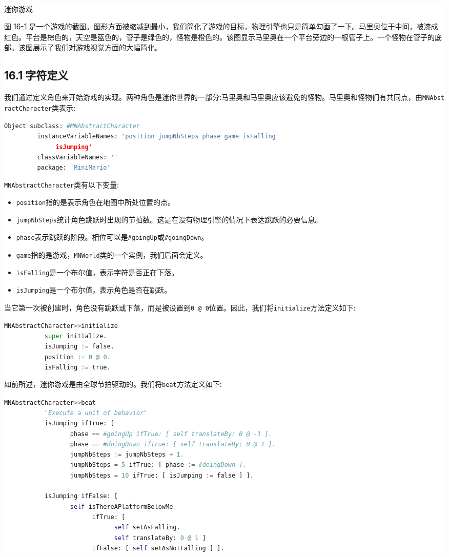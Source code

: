 迷你游戏

图 [16-1](#Fig1) 是一个游戏的截图。图形方面被缩减到最小，我们简化了游戏的目标，物理引擎也只是简单勾画了一下。马里奥位于中间，被漆成红色。平台是棕色的，天空是蓝色的，管子是绿色的，怪物是橙色的。该图显示马里奥在一个平台旁边的一根管子上。一个怪物在管子的底部。该图展示了我们对游戏视觉方面的大幅简化。

## 16.1 字符定义

我们通过定义角色来开始游戏的实现。两种角色是迷你世界的一部分:马里奥和马里奥应该避免的怪物。马里奥和怪物们有共同点，由`MNAbstractCharacter`类表示:

```py
Object subclass: #MNAbstractCharacter
         instanceVariableNames: 'position jumpNbSteps phase game isFalling
              isJumping'
         classVariableNames: ''
         package: 'MiniMario'

```

`MNAbstractCharacter`类有以下变量:

*   `position`指的是表示角色在地图中所处位置的点。

*   `jumpNbSteps`统计角色跳跃时出现的节拍数。这是在没有物理引擎的情况下表达跳跃的必要信息。

*   `phase`表示跳跃的阶段。相位可以是`#goingUp`或`#goingDown`。

*   `game`指的是游戏，`MNWorld`类的一个实例，我们后面会定义。

*   `isFalling`是一个布尔值，表示字符是否正在下落。

*   `isJumping`是一个布尔值，表示角色是否在跳跃。

当它第一次被创建时，角色没有跳跃或下落，而是被设置到`0 @ 0`位置。因此，我们将`initialize`方法定义如下:

```py
MNAbstractCharacter>>initialize
           super initialize.
           isJumping := false.
           position := 0 @ 0.
           isFalling := true.

```

如前所述，迷你游戏是由全球节拍驱动的。我们将`beat`方法定义如下:

```py
MNAbstractCharacter>>beat
           "Execute a unit of behavior"
           isJumping ifTrue: [
                  phase == #goingUp ifTrue: [ self translateBy: 0 @ -1 ].
                  phase == #doingDown ifTrue: [ self translateBy: 0 @ 1 ].
                  jumpNbSteps := jumpNbSteps + 1.
                  jumpNbSteps = 5 ifTrue: [ phase := #doingDown ].
                  jumpNbSteps = 10 ifTrue: [ isJumping := false ] ].

           isJumping ifFalse: [
                  self isThereAPlatformBelowMe
                        ifTrue: [
                              self setAsFalling.
                              self translateBy: 0 @ 1 ]
                        ifFalse: [ self setAsNotFalling ] ].

```
